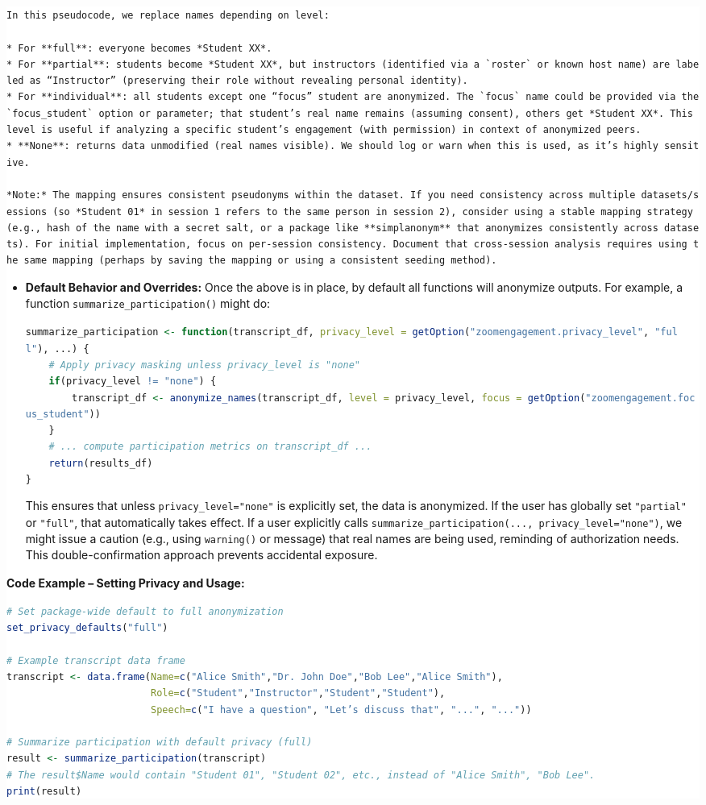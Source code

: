 
    In this pseudocode, we replace names depending on level:

    * For **full**: everyone becomes *Student XX*.
    * For **partial**: students become *Student XX*, but instructors (identified via a `roster` or known host name) are labeled as “Instructor” (preserving their role without revealing personal identity).
    * For **individual**: all students except one “focus” student are anonymized. The `focus` name could be provided via the `focus_student` option or parameter; that student’s real name remains (assuming consent), others get *Student XX*. This level is useful if analyzing a specific student’s engagement (with permission) in context of anonymized peers.
    * **None**: returns data unmodified (real names visible). We should log or warn when this is used, as it’s highly sensitive.

    *Note:* The mapping ensures consistent pseudonyms within the dataset. If you need consistency across multiple datasets/sessions (so *Student 01* in session 1 refers to the same person in session 2), consider using a stable mapping strategy (e.g., hash of the name with a secret salt, or a package like **simplanonym** that anonymizes consistently across datasets). For initial implementation, focus on per-session consistency. Document that cross-session analysis requires using the same mapping (perhaps by saving the mapping or using a consistent seeding method).

* **Default Behavior and Overrides:** Once the above is in place, by default all functions will anonymize outputs. For example, a function `summarize_participation()` might do:

  ```r
  summarize_participation <- function(transcript_df, privacy_level = getOption("zoomengagement.privacy_level", "full"), ...) {
      # Apply privacy masking unless privacy_level is "none"
      if(privacy_level != "none") {
          transcript_df <- anonymize_names(transcript_df, level = privacy_level, focus = getOption("zoomengagement.focus_student"))
      }
      # ... compute participation metrics on transcript_df ...
      return(results_df)
  }
  ```

  This ensures that unless `privacy_level="none"` is explicitly set, the data is anonymized. If the user has globally set `"partial"` or `"full"`, that automatically takes effect. If a user explicitly calls `summarize_participation(..., privacy_level="none")`, we might issue a caution (e.g., using `warning()` or message) that real names are being used, reminding of authorization needs. This double-confirmation approach prevents accidental exposure.

**Code Example – Setting Privacy and Usage:**

```r
# Set package-wide default to full anonymization
set_privacy_defaults("full")

# Example transcript data frame
transcript <- data.frame(Name=c("Alice Smith","Dr. John Doe","Bob Lee","Alice Smith"),
                         Role=c("Student","Instructor","Student","Student"),
                         Speech=c("I have a question", "Let’s discuss that", "...", "..."))

# Summarize participation with default privacy (full)
result <- summarize_participation(transcript)
# The result$Name would contain "Student 01", "Student 02", etc., instead of "Alice Smith", "Bob Lee".
print(result)
```
